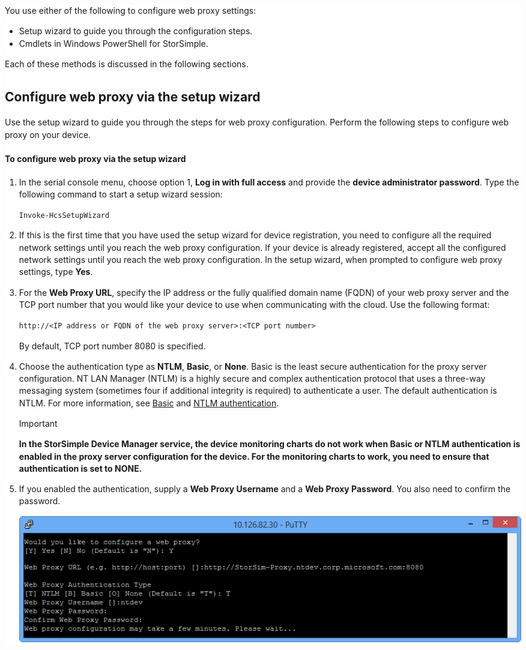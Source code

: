 You use either of the following to configure web proxy settings:

* Setup wizard to guide you through the configuration steps.
* Cmdlets in Windows PowerShell for StorSimple.

Each of these methods is discussed in the following sections.

## Configure web proxy via the setup wizard

Use the setup wizard to guide you through the steps for web proxy configuration. Perform the following steps to configure web proxy on your device.

#### To configure web proxy via the setup wizard

1. In the serial console menu, choose option 1, **Log in with full access** and provide the **device administrator password**. Type the following command to start a setup wizard session:
   
    `Invoke-HcsSetupWizard`
2. If this is the first time that you have used the setup wizard for device registration, you need to configure all the required network settings until you reach the web proxy configuration. If your device is already registered, accept all the configured network settings until you reach the web proxy configuration. In the setup wizard, when prompted to configure web proxy settings, type **Yes**.
3. For the **Web Proxy URL**, specify the IP address or the fully qualified domain name (FQDN) of your web proxy server and the TCP port number that you would like your device to use when communicating with the cloud. Use the following format:
   
    `http://<IP address or FQDN of the web proxy server>:<TCP port number>`
   
    By default, TCP port number 8080 is specified.
4. Choose the authentication type as **NTLM**, **Basic**, or **None**. Basic is the least secure authentication for the proxy server configuration. NT LAN Manager (NTLM) is a highly secure and complex authentication protocol that uses a three-way messaging system (sometimes four if additional integrity is required) to authenticate a user. The default authentication is NTLM. For more information, see [Basic](https://hc.apache.org/httpclient-3.x/authentication.html) and [NTLM authentication](https://hc.apache.org/httpclient-3.x/authentication.html). 
   
   > [!IMPORTANT]
   > **In the StorSimple Device Manager service, the device monitoring charts do not work when Basic or NTLM authentication is enabled in the proxy server configuration for the device. For the monitoring charts to work, you need to ensure that authentication is set to NONE.**
  
5. If you enabled the authentication, supply a **Web Proxy Username** and a **Web Proxy Password**. You also need to confirm the password.
   
    ![Configure Web Proxy On StorSimple Device1](./media/storsimple-configure-web-proxy/IC751830.png)
